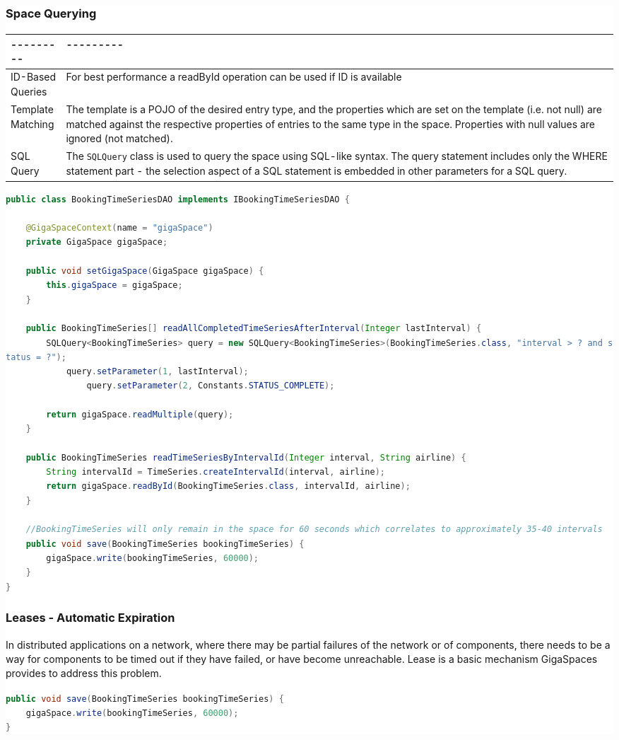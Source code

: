 
### Space Querying

|---------|---------|
|:--------|:--------|
|ID-Based Queries| For best performance a readById operation can be used if ID is available|
|Template Matching|The template is a POJO of the desired entry type, and the properties which are set on the template (i.e. not null) are matched against the respective properties of entries to the same type in the space. Properties with null values are ignored (not matched).|
|SQL Query|The `SQLQuery` class is used to query the space using SQL-like syntax. The query statement includes only the WHERE statement part - the selection aspect of a SQL statement is embedded in other parameters for a SQL query.|


```java
public class BookingTimeSeriesDAO implements IBookingTimeSeriesDAO {

	@GigaSpaceContext(name = "gigaSpace")
	private GigaSpace gigaSpace;

	public void setGigaSpace(GigaSpace gigaSpace) {
		this.gigaSpace = gigaSpace;
	}

	public BookingTimeSeries[] readAllCompletedTimeSeriesAfterInterval(Integer lastInterval) {
		SQLQuery<BookingTimeSeries> query = new SQLQuery<BookingTimeSeries>(BookingTimeSeries.class, "interval > ? and status = ?");
	        query.setParameter(1, lastInterval);
                query.setParameter(2, Constants.STATUS_COMPLETE);

		return gigaSpace.readMultiple(query);
	}

	public BookingTimeSeries readTimeSeriesByIntervalId(Integer interval, String airline) {
		String intervalId = TimeSeries.createIntervalId(interval, airline);
		return gigaSpace.readById(BookingTimeSeries.class, intervalId, airline);
	}

	//BookingTimeSeries will only remain in the space for 60 seconds which correlates to approximately 35-40 intervals
	public void save(BookingTimeSeries bookingTimeSeries) {
		gigaSpace.write(bookingTimeSeries, 60000);
	}
}
```



### Leases - Automatic Expiration
In distributed applications on a network, where there may be partial failures of the network or of components, there needs to be a way for components to be timed out if they have failed, or have become unreachable. Lease is a basic mechanism GigaSpaces provides to address this problem.


```java
public void save(BookingTimeSeries bookingTimeSeries) {
	gigaSpace.write(bookingTimeSeries, 60000);
}
```
